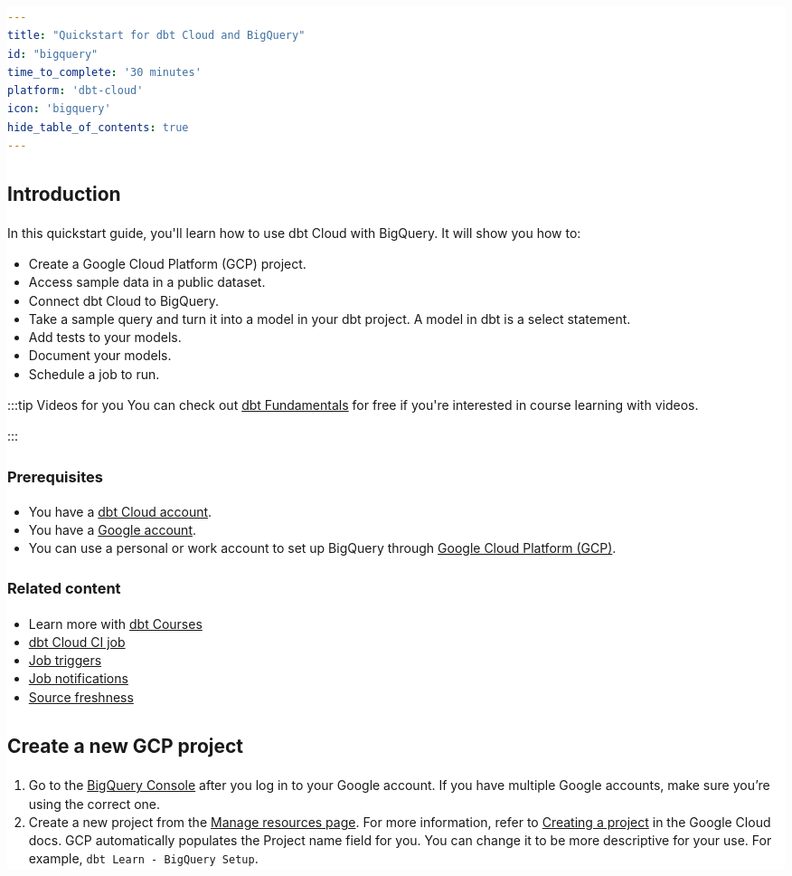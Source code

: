 ```yaml
---
title: "Quickstart for dbt Cloud and BigQuery"
id: "bigquery"
time_to_complete: '30 minutes'
platform: 'dbt-cloud'
icon: 'bigquery'
hide_table_of_contents: true
---
```


## Introduction

In this quickstart guide, you'll learn how to use dbt Cloud with BigQuery. It will show you how to: 

- Create a Google Cloud Platform (GCP) project.
- Access sample data in a public dataset.
- Connect dbt Cloud to BigQuery.
- Take a sample query and turn it into a model in your dbt project. A model in dbt is a select statement.
- Add tests to your models.
- Document your models.
- Schedule a job to run.

:::tip Videos for you
You can check out [dbt Fundamentals](https://courses.getdbt.com/courses/fundamentals) for free if you're interested in course learning with videos.

:::

### Prerequisites​

- You have a  [dbt Cloud account](https://www.getdbt.com/signup/). 
- You have a [Google account](https://support.google.com/accounts/answer/27441?hl=en).
- You can use a personal or work account to set up BigQuery through [Google Cloud Platform (GCP)](https://cloud.google.com/free).

### Related content

- Learn more with [dbt Courses](https://courses.getdbt.com/collections)
- [dbt Cloud CI job](/docs/deploy/continuous-integration)
- [Job triggers](/docs/deploy/job-triggers)
- [Job notifications](/docs/deploy/job-notifications)
- [Source freshness](/docs/deploy/source-freshness)

## Create a new GCP project​

1. Go to the [BigQuery Console](https://console.cloud.google.com/bigquery) after you log in to your Google account. If you have multiple Google accounts, make sure you’re using the correct one. 
2. Create a new project from the [Manage resources page](https://console.cloud.google.com/projectcreate?previousPage=%2Fcloud-resource-manager%3Fwalkthrough_id%3Dresource-manager--create-project%26project%3D%26folder%3D%26organizationId%3D%23step_index%3D1&walkthrough_id=resource-manager--create-project). For more information, refer to [Creating a project](https://cloud.google.com/resource-manager/docs/creating-managing-projects#creating_a_project) in the Google Cloud docs. GCP automatically populates the Project name field for you. You can change it to be more descriptive for your use. For example, `dbt Learn - BigQuery Setup`.
